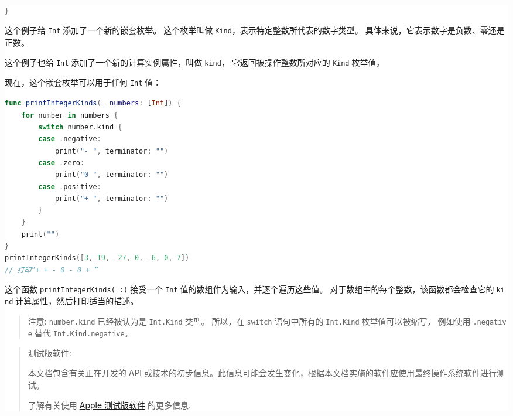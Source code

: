 ```swift
}
```



这个例子给 `Int` 添加了一个新的嵌套枚举。
这个枚举叫做 `Kind`，表示特定整数所代表的数字类型。
具体来说，它表示数字是负数、零还是正数。

这个例子也给 `Int` 添加了一个新的计算实例属性，叫做 `kind`，
它返回被操作整数所对应的 `Kind` 枚举值。

现在，这个嵌套枚举可以用于任何 `Int` 值：

```swift
func printIntegerKinds(_ numbers: [Int]) {
    for number in numbers {
        switch number.kind {
        case .negative:
            print("- ", terminator: "")
        case .zero:
            print("0 ", terminator: "")
        case .positive:
            print("+ ", terminator: "")
        }
    }
    print("")
}
printIntegerKinds([3, 19, -27, 0, -6, 0, 7])
// 打印“+ + - 0 - 0 + ”
```





这个函数 `printIntegerKinds(_:)` 接受一个 `Int` 值的数组作为输入，并逐个遍历这些值。
对于数组中的每个整数，该函数都会检查它的 `kind` 计算属性，然后打印适当的描述。

> 注意: `number.kind` 已经被认为是 `Int.Kind` 类型。
> 所以，在 `switch` 语句中所有的 `Int.Kind` 枚举值可以被缩写，
> 例如使用 `.negative` 替代 `Int.Kind.negative`。

> 测试版软件:
>
> 本文档包含有关正在开发的 API 或技术的初步信息。此信息可能会发生变化，根据本文档实施的软件应使用最终操作系统软件进行测试。
>
> 了解有关使用 [Apple 测试版软件](https://developer.apple.com/support/beta-software/) 的更多信息.


